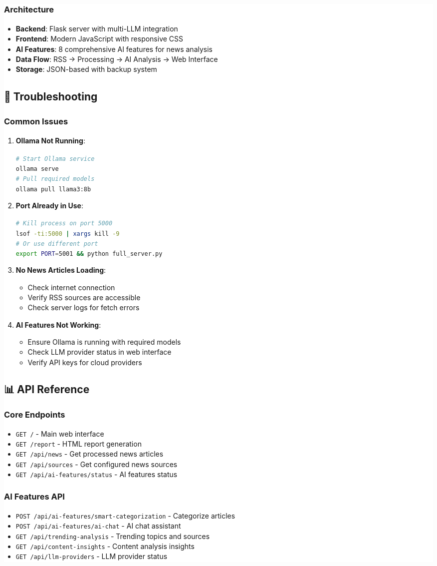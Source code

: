 ### Architecture

- **Backend**: Flask server with multi-LLM integration
- **Frontend**: Modern JavaScript with responsive CSS
- **AI Features**: 8 comprehensive AI features for news analysis
- **Data Flow**: RSS → Processing → AI Analysis → Web Interface
- **Storage**: JSON-based with backup system

## 🚨 Troubleshooting

### Common Issues

1. **Ollama Not Running**:
   ```bash
   # Start Ollama service
   ollama serve
   # Pull required models
   ollama pull llama3:8b
   ```

2. **Port Already in Use**:
   ```bash
   # Kill process on port 5000
   lsof -ti:5000 | xargs kill -9
   # Or use different port
   export PORT=5001 && python full_server.py
   ```

3. **No News Articles Loading**:
   - Check internet connection
   - Verify RSS sources are accessible
   - Check server logs for fetch errors

4. **AI Features Not Working**:
   - Ensure Ollama is running with required models
   - Check LLM provider status in web interface
   - Verify API keys for cloud providers

## 📊 API Reference

### Core Endpoints

- `GET /` - Main web interface
- `GET /report` - HTML report generation
- `GET /api/news` - Get processed news articles
- `GET /api/sources` - Get configured news sources
- `GET /api/ai-features/status` - AI features status

### AI Features API

- `POST /api/ai-features/smart-categorization` - Categorize articles
- `POST /api/ai-features/ai-chat` - AI chat assistant
- `GET /api/trending-analysis` - Trending topics and sources
- `GET /api/content-insights` - Content analysis insights
- `GET /api/llm-providers` - LLM provider status
